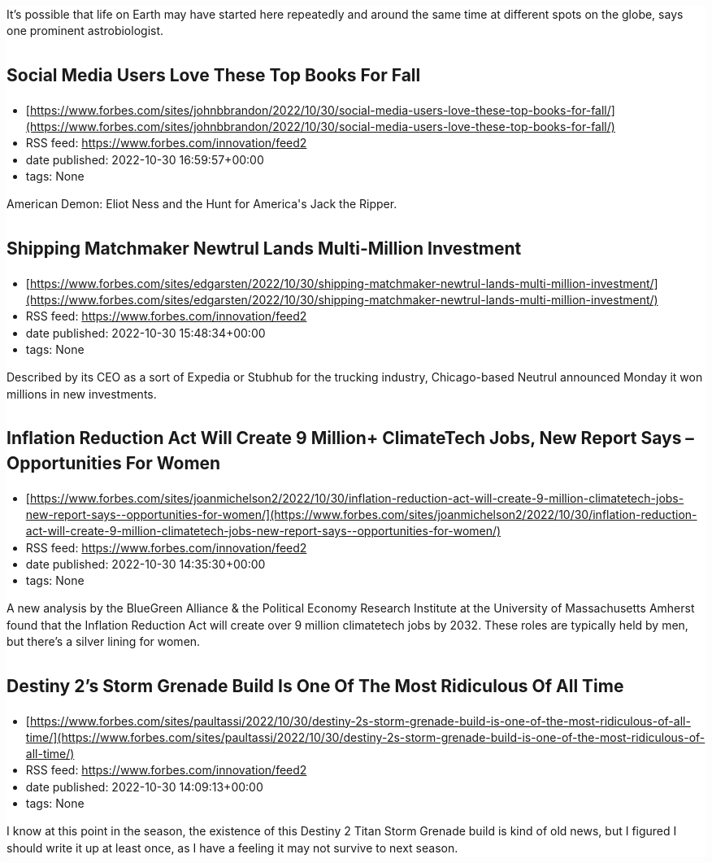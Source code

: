 It’s possible that life on Earth may have started here repeatedly and around the same time at different spots on the globe, says one prominent astrobiologist.

## Social Media Users Love These Top Books For Fall
 - [https://www.forbes.com/sites/johnbbrandon/2022/10/30/social-media-users-love-these-top-books-for-fall/](https://www.forbes.com/sites/johnbbrandon/2022/10/30/social-media-users-love-these-top-books-for-fall/)
 - RSS feed: https://www.forbes.com/innovation/feed2
 - date published: 2022-10-30 16:59:57+00:00
 - tags: None

American Demon: Eliot Ness and the Hunt for America's Jack the Ripper.

## Shipping Matchmaker Newtrul Lands Multi-Million Investment
 - [https://www.forbes.com/sites/edgarsten/2022/10/30/shipping-matchmaker-newtrul-lands-multi-million-investment/](https://www.forbes.com/sites/edgarsten/2022/10/30/shipping-matchmaker-newtrul-lands-multi-million-investment/)
 - RSS feed: https://www.forbes.com/innovation/feed2
 - date published: 2022-10-30 15:48:34+00:00
 - tags: None

Described by its CEO as a sort of Expedia or Stubhub for the trucking industry, Chicago-based Neutrul announced Monday it won millions in new investments.

## Inflation Reduction Act Will Create 9 Million+ ClimateTech Jobs, New Report Says – Opportunities For Women
 - [https://www.forbes.com/sites/joanmichelson2/2022/10/30/inflation-reduction-act-will-create-9-million-climatetech-jobs-new-report-says--opportunities-for-women/](https://www.forbes.com/sites/joanmichelson2/2022/10/30/inflation-reduction-act-will-create-9-million-climatetech-jobs-new-report-says--opportunities-for-women/)
 - RSS feed: https://www.forbes.com/innovation/feed2
 - date published: 2022-10-30 14:35:30+00:00
 - tags: None

A new analysis by the BlueGreen Alliance & the Political Economy Research Institute at the University of Massachusetts Amherst found that the Inflation Reduction Act will create over 9 million climatetech jobs by 2032. These roles are typically held by men, but there’s a silver lining for women.

## Destiny 2’s Storm Grenade Build Is One Of The Most Ridiculous Of All Time
 - [https://www.forbes.com/sites/paultassi/2022/10/30/destiny-2s-storm-grenade-build-is-one-of-the-most-ridiculous-of-all-time/](https://www.forbes.com/sites/paultassi/2022/10/30/destiny-2s-storm-grenade-build-is-one-of-the-most-ridiculous-of-all-time/)
 - RSS feed: https://www.forbes.com/innovation/feed2
 - date published: 2022-10-30 14:09:13+00:00
 - tags: None

I know at this point in the season, the existence of this Destiny 2 Titan Storm Grenade build is kind of old news, but I figured I should write it up at least once, as I have a feeling it may not survive to next season.
